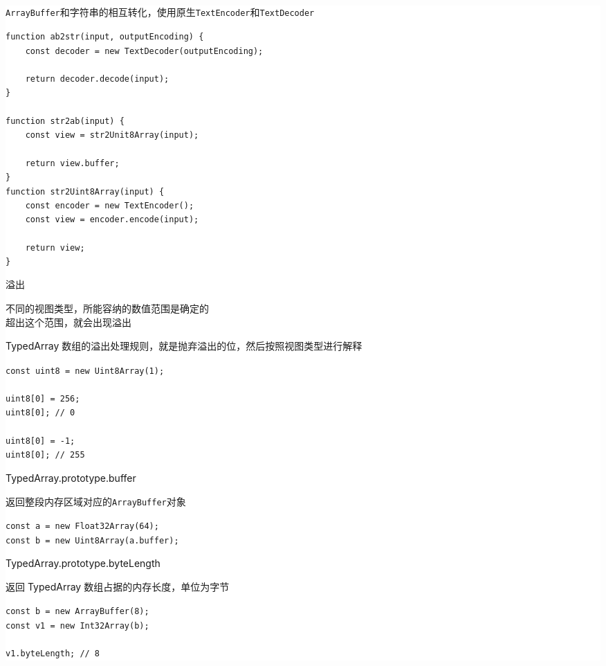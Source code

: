`ArrayBuffer`和字符串的相互转化，使用原生`TextEncoder`和`TextDecoder`

```纯文本
function ab2str(input, outputEncoding) {
	const decoder = new TextDecoder(outputEncoding);

	return decoder.decode(input);
}

function str2ab(input) {
	const view = str2Unit8Array(input);

	return view.buffer;
}
function str2Uint8Array(input) {
	const encoder = new TextEncoder();
	const view = encoder.encode(input);

	return view;
}
```


溢出

不同的视图类型，所能容纳的数值范围是确定的<br />超出这个范围，就会出现溢出

TypedArray 数组的溢出处理规则，就是抛弃溢出的位，然后按照视图类型进行解释

```纯文本
const uint8 = new Uint8Array(1);

uint8[0] = 256;
uint8[0]; // 0

uint8[0] = -1;
uint8[0]; // 255
```


TypedArray.prototype.buffer

返回整段内存区域对应的`ArrayBuffer`对象

```纯文本
const a = new Float32Array(64);
const b = new Uint8Array(a.buffer);
```


TypedArray.prototype.byteLength

返回 TypedArray 数组占据的内存长度，单位为字节

```纯文本
const b = new ArrayBuffer(8);
const v1 = new Int32Array(b);

v1.byteLength; // 8
```
